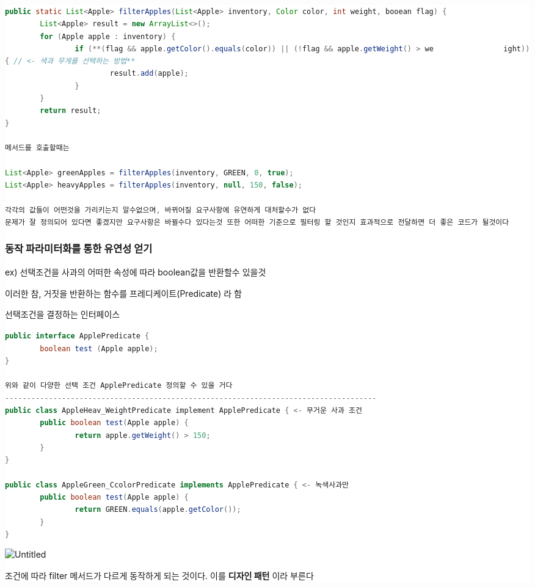 ```java
public static List<Apple> filterApples(List<Apple> inventory, Color color, int weight, booean flag) {
		List<Apple> result = new ArrayList<>();
		for (Apple apple : inventory) {
				if (**(flag && apple.getColor().equals(color)) || (!flag && apple.getWeight() > we                ight)) { // <- 색과 무게를 선택하는 방법**
						result.add(apple);
				}
		}
		return result;
}

메서드를 호출할때는

List<Apple> greenApples = filterApples(inventory, GREEN, 0, true);
List<Apple> heavyApples = filterApples(inventory, null, 150, false);

각각의 값들이 어떤것을 가리키는지 알수없으며, 바뀌어질 요구사항에 유연하게 대처할수가 없다
문제가 잘 정의되어 있다면 좋겠지만 요구사항은 바뀔수다 있다는것 또한 어떠한 기준으로 필터링 할 것인지 효과적으로 전달하면 더 좋은 코드가 될것이다
```

### 동작 파라미터화를 통한 유연성 얻기

ex) 선택조건을 사과의 어떠한 속성에 따라 boolean값을 반환할수 있을것

이러한 참, 거짓을 반환하는 함수를 프레디케이트(Predicate) 라 함

선택조건을 결정하는 인터페이스

```java
public interface ApplePredicate {
		boolean test (Apple apple);
}

위와 같이 다양한 선택 조건 ApplePredicate 정의할 수 있을 거다
-------------------------------------------------------------------------------------
public class AppleHeav_WeightPredicate implement ApplePredicate { <- 무거운 사과 조건
		public boolean test(Apple apple) {
				return apple.getWeight() > 150;
		}
}

public class AppleGreen_CcolorPredicate implements ApplePredicate { <- 녹색사과만
		public boolean test(Apple apple) {
				return GREEN.equals(apple.getColor());
		}
}
```

![Untitled](https://s3-us-west-2.amazonaws.com/secure.notion-static.com/732d0c28-4004-4116-bbe1-7197465a697b/Untitled.png)

조건에 따라 filter 메서드가 다르게 동작하게 되는 것이다. 이를 **디자인 패턴** 이라 부른다
